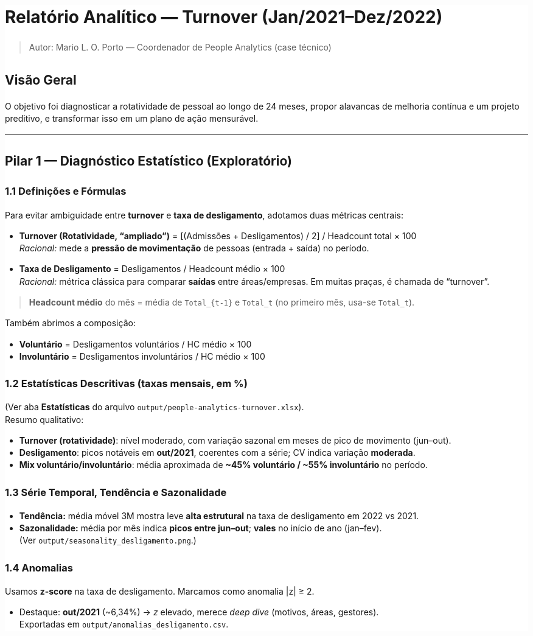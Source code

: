 # Relatório Analítico — Turnover (Jan/2021–Dez/2022)

> Autor: Mario L. O. Porto — Coordenador de People Analytics (case técnico)

## Visão Geral
O objetivo foi diagnosticar a rotatividade de pessoal ao longo de 24 meses, propor alavancas de melhoria contínua e um projeto preditivo, e transformar isso em um plano de ação mensurável.

---

## Pilar 1 — Diagnóstico Estatístico (Exploratório)

### 1.1 Definições e Fórmulas
Para evitar ambiguidade entre **turnover** e **taxa de desligamento**, adotamos duas métricas centrais:

- **Turnover (Rotatividade, “ampliado”)** = [(Admissões + Desligamentos) / 2] / Headcount total × 100  
  *Racional:* mede a **pressão de movimentação** de pessoas (entrada + saída) no período.

- **Taxa de Desligamento** = Desligamentos / Headcount médio × 100  
  *Racional:* métrica clássica para comparar **saídas** entre áreas/empresas. Em muitas praças, é chamada de “turnover”.

> **Headcount médio** do mês = média de `Total_{t-1}` e `Total_t` (no primeiro mês, usa-se `Total_t`).

Também abrimos a composição:
- **Voluntário** = Desligamentos voluntários / HC médio × 100  
- **Involuntário** = Desligamentos involuntários / HC médio × 100

### 1.2 Estatísticas Descritivas (taxas mensais, em %)
(Ver aba **Estatísticas** do arquivo `output/people-analytics-turnover.xlsx`).  
Resumo qualitativo:
- **Turnover (rotatividade)**: nível moderado, com variação sazonal em meses de pico de movimento (jun–out).  
- **Desligamento**: picos notáveis em **out/2021**, coerentes com a série; CV indica variação **moderada**.
- **Mix voluntário/involuntário**: média aproximada de **~45% voluntário / ~55% involuntário** no período.

### 1.3 Série Temporal, Tendência e Sazonalidade
- **Tendência:** média móvel 3M mostra leve **alta estrutural** na taxa de desligamento em 2022 vs 2021.
- **Sazonalidade:** média por mês indica **picos entre jun–out**; **vales** no início de ano (jan–fev).  
  (Ver `output/seasonality_desligamento.png`.)

### 1.4 Anomalias
Usamos **z-score** na taxa de desligamento. Marcamos como anomalia |z| ≥ 2.  
- Destaque: **out/2021** (~6,34%) → *z* elevado, merece *deep dive* (motivos, áreas, gestores).  
  Exportadas em `output/anomalias_desligamento.csv`.
